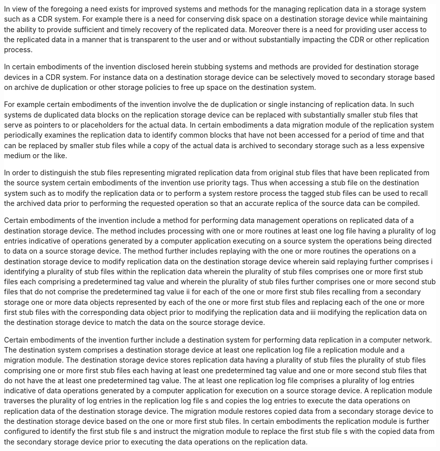 In view of the foregoing a need exists for improved systems and methods for the managing replication data in a storage system such as a CDR system. For example there is a need for conserving disk space on a destination storage device while maintaining the ability to provide sufficient and timely recovery of the replicated data. Moreover there is a need for providing user access to the replicated data in a manner that is transparent to the user and or without substantially impacting the CDR or other replication process.

In certain embodiments of the invention disclosed herein stubbing systems and methods are provided for destination storage devices in a CDR system. For instance data on a destination storage device can be selectively moved to secondary storage based on archive de duplication or other storage policies to free up space on the destination system.

For example certain embodiments of the invention involve the de duplication or single instancing of replication data. In such systems de duplicated data blocks on the replication storage device can be replaced with substantially smaller stub files that serve as pointers to or placeholders for the actual data. In certain embodiments a data migration module of the replication system periodically examines the replication data to identify common blocks that have not been accessed for a period of time and that can be replaced by smaller stub files while a copy of the actual data is archived to secondary storage such as a less expensive medium or the like.

In order to distinguish the stub files representing migrated replication data from original stub files that have been replicated from the source system certain embodiments of the invention use priority tags. Thus when accessing a stub file on the destination system such as to modify the replication data or to perform a system restore process the tagged stub files can be used to recall the archived data prior to performing the requested operation so that an accurate replica of the source data can be compiled.

Certain embodiments of the invention include a method for performing data management operations on replicated data of a destination storage device. The method includes processing with one or more routines at least one log file having a plurality of log entries indicative of operations generated by a computer application executing on a source system the operations being directed to data on a source storage device. The method further includes replaying with the one or more routines the operations on a destination storage device to modify replication data on the destination storage device wherein said replaying further comprises i identifying a plurality of stub files within the replication data wherein the plurality of stub files comprises one or more first stub files each comprising a predetermined tag value and wherein the plurality of stub files further comprises one or more second stub files that do not comprise the predetermined tag value ii for each of the one or more first stub files recalling from a secondary storage one or more data objects represented by each of the one or more first stub files and replacing each of the one or more first stub files with the corresponding data object prior to modifying the replication data and iii modifying the replication data on the destination storage device to match the data on the source storage device.

Certain embodiments of the invention further include a destination system for performing data replication in a computer network. The destination system comprises a destination storage device at least one replication log file a replication module and a migration module. The destination storage device stores replication data having a plurality of stub files the plurality of stub files comprising one or more first stub files each having at least one predetermined tag value and one or more second stub files that do not have the at least one predetermined tag value. The at least one replication log file comprises a plurality of log entries indicative of data operations generated by a computer application for execution on a source storage device. A replication module traverses the plurality of log entries in the replication log file s and copies the log entries to execute the data operations on replication data of the destination storage device. The migration module restores copied data from a secondary storage device to the destination storage device based on the one or more first stub files. In certain embodiments the replication module is further configured to identify the first stub file s and instruct the migration module to replace the first stub file s with the copied data from the secondary storage device prior to executing the data operations on the replication data.
